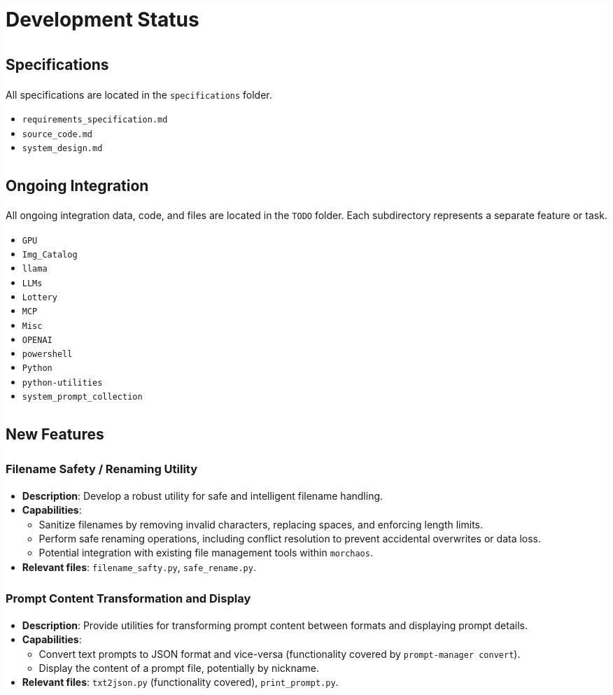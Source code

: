 # Development Status

## Specifications

All specifications are located in the `specifications` folder.

- `requirements_specification.md`
- `source_code.md`
- `system_design.md`

## Ongoing Integration

All ongoing integration data, code, and files are located in the `TODO` folder. Each subdirectory represents a separate feature or task.

- `GPU`
- `Img_Catalog`
- `llama`
- `LLMs`
- `Lottery`
- `MCP`
- `Misc`
- `OPENAI`
- `powershell`
- `Python`
- `python-utilities`
- `system_prompt_collection`

## New Features

### Filename Safety / Renaming Utility
*   **Description**: Develop a robust utility for safe and intelligent filename handling.
*   **Capabilities**:
    *   Sanitize filenames by removing invalid characters, replacing spaces, and enforcing length limits.
    *   Perform safe renaming operations, including conflict resolution to prevent accidental overwrites or data loss.
    *   Potential integration with existing file management tools within `morchaos`.
*   **Relevant files**: `filename_safty.py`, `safe_rename.py`.

### Prompt Content Transformation and Display
*   **Description**: Provide utilities for transforming prompt content between formats and displaying prompt details.
*   **Capabilities**:
    *   Convert text prompts to JSON format and vice-versa (functionality covered by `prompt-manager convert`).
    *   Display the content of a prompt file, potentially by nickname.
*   **Relevant files**: `txt2json.py` (functionality covered), `print_prompt.py`.
